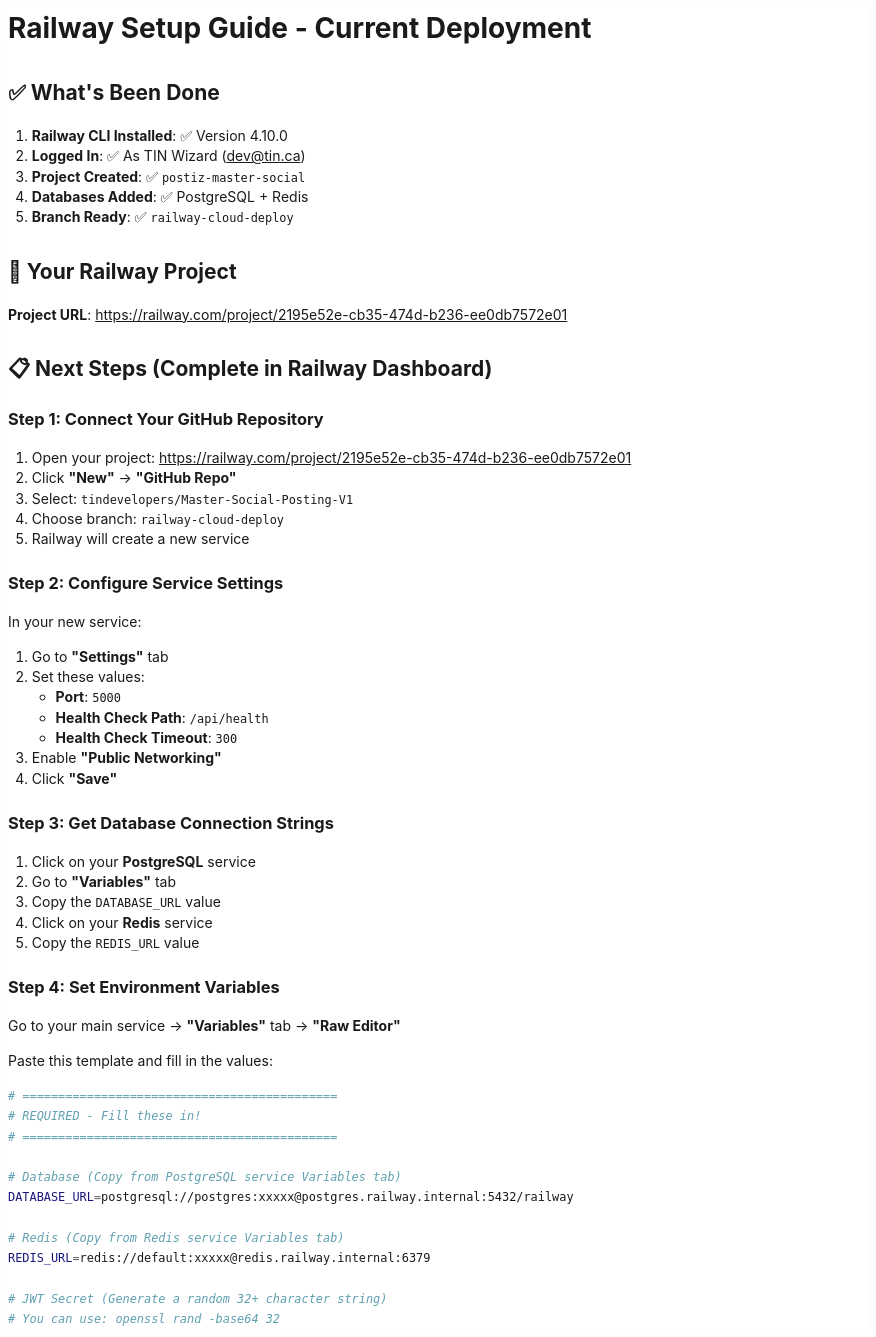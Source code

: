 # Railway Setup Guide - Current Deployment

## ✅ What's Been Done

1. **Railway CLI Installed**: ✅ Version 4.10.0
2. **Logged In**: ✅ As TIN Wizard (dev@tin.ca)
3. **Project Created**: ✅ `postiz-master-social`
4. **Databases Added**: ✅ PostgreSQL + Redis
5. **Branch Ready**: ✅ `railway-cloud-deploy`

## 🔗 Your Railway Project

**Project URL**: https://railway.com/project/2195e52e-cb35-474d-b236-ee0db7572e01

## 📋 Next Steps (Complete in Railway Dashboard)

### Step 1: Connect Your GitHub Repository

1. Open your project: https://railway.com/project/2195e52e-cb35-474d-b236-ee0db7572e01
2. Click **"New"** → **"GitHub Repo"**
3. Select: `tindevelopers/Master-Social-Posting-V1`
4. Choose branch: `railway-cloud-deploy`
5. Railway will create a new service

### Step 2: Configure Service Settings

In your new service:

1. Go to **"Settings"** tab
2. Set these values:
   - **Port**: `5000`
   - **Health Check Path**: `/api/health`
   - **Health Check Timeout**: `300`
3. Enable **"Public Networking"**
4. Click **"Save"**

### Step 3: Get Database Connection Strings

1. Click on your **PostgreSQL** service
2. Go to **"Variables"** tab
3. Copy the `DATABASE_URL` value
4. Click on your **Redis** service
5. Copy the `REDIS_URL` value

### Step 4: Set Environment Variables

Go to your main service → **"Variables"** tab → **"Raw Editor"**

Paste this template and fill in the values:

```bash
# ============================================
# REQUIRED - Fill these in!
# ============================================

# Database (Copy from PostgreSQL service Variables tab)
DATABASE_URL=postgresql://postgres:xxxxx@postgres.railway.internal:5432/railway

# Redis (Copy from Redis service Variables tab)
REDIS_URL=redis://default:xxxxx@redis.railway.internal:6379

# JWT Secret (Generate a random 32+ character string)
# You can use: openssl rand -base64 32
```
